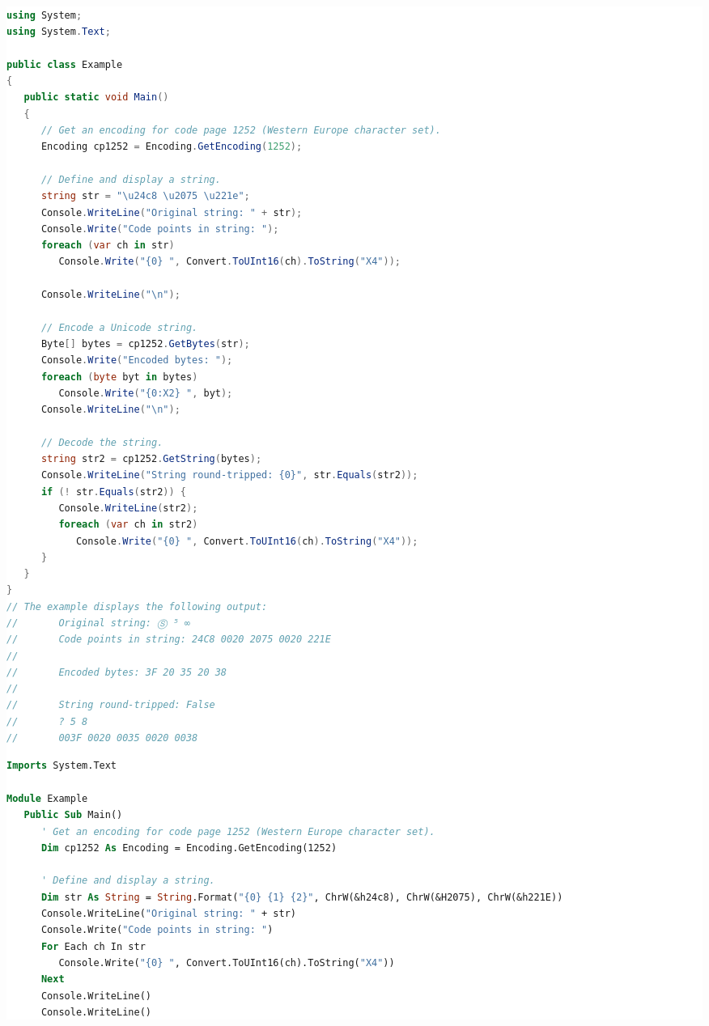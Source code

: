 ```csharp
using System;
using System.Text;

public class Example
{
   public static void Main()
   {
      // Get an encoding for code page 1252 (Western Europe character set).
      Encoding cp1252 = Encoding.GetEncoding(1252);

      // Define and display a string.
      string str = "\u24c8 \u2075 \u221e";
      Console.WriteLine("Original string: " + str);
      Console.Write("Code points in string: ");
      foreach (var ch in str)
         Console.Write("{0} ", Convert.ToUInt16(ch).ToString("X4"));

      Console.WriteLine("\n");   

      // Encode a Unicode string.
      Byte[] bytes = cp1252.GetBytes(str);
      Console.Write("Encoded bytes: ");
      foreach (byte byt in bytes)
         Console.Write("{0:X2} ", byt);
      Console.WriteLine("\n");

      // Decode the string.
      string str2 = cp1252.GetString(bytes);
      Console.WriteLine("String round-tripped: {0}", str.Equals(str2));
      if (! str.Equals(str2)) {
         Console.WriteLine(str2);
         foreach (var ch in str2)
            Console.Write("{0} ", Convert.ToUInt16(ch).ToString("X4"));
      }
   }
}
// The example displays the following output:
//       Original string: Ⓢ ⁵ ∞
//       Code points in string: 24C8 0020 2075 0020 221E
//       
//       Encoded bytes: 3F 20 35 20 38
//       
//       String round-tripped: False
//       ? 5 8
//       003F 0020 0035 0020 0038
```

```vb
Imports System.Text

Module Example
   Public Sub Main()
      ' Get an encoding for code page 1252 (Western Europe character set).
      Dim cp1252 As Encoding = Encoding.GetEncoding(1252)

      ' Define and display a string.
      Dim str As String = String.Format("{0} {1} {2}", ChrW(&h24c8), ChrW(&H2075), ChrW(&h221E))
      Console.WriteLine("Original string: " + str)
      Console.Write("Code points in string: ")
      For Each ch In str
         Console.Write("{0} ", Convert.ToUInt16(ch).ToString("X4"))
      Next
      Console.WriteLine()   
      Console.WriteLine()
```